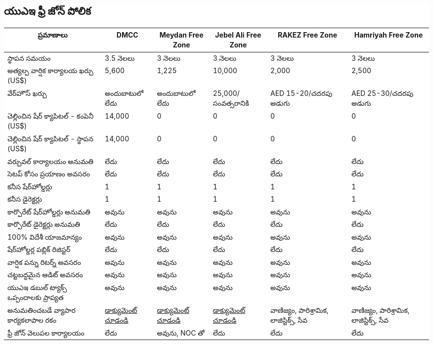 ## యుఎఇ ఫ్రీ జోన్ పోలిక

| ప్రమాణాలు                                | DMCC                                        | Meydan Free Zone                                                        | Jebel Ali Free Zone                         | RAKEZ Free Zone                          | Hamriyah Free Zone                       |
| ---------------------------------------- | ------------------------------------------- | ----------------------------------------------------------------------- | ------------------------------------------- | ---------------------------------------- | ---------------------------------------- |
| స్థాపన సమయం                              | 3.5 నెలలు                                   | 3 నెలలు                                                                 | 3 నెలలు                                     | 3 నెలలు                                  | 3 నెలలు                                  |
| అత్యల్ప వార్షిక కార్యాలయ ఖర్చు (US$)     | 5,600                                       | 1,225                                                                   | 10,000                                      | 2,000                                    | 2,500                                    |
| వేర్‌హౌస్ ఖర్చు                          | అందుబాటులో లేదు                             | అందుబాటులో లేదు                                                         | 25,000/సంవత్సరానికి                         | AED 15-20/చదరపు అడుగు                    | AED 25-30/చదరపు అడుగు                    |
| చెల్లించిన షేర్ క్యాపిటల్ - కంపెనీ (US$) | 14,000                                      | 0                                                                       | 0                                           | 0                                        | 0                                        |
| చెల్లించిన షేర్ క్యాపిటల్ - స్థాపన (US$) | 14,000                                      | 0                                                                       | 0                                           | 0                                        | 0                                        |
| వర్చువల్ కార్యాలయం అనుమతి                | లేదు                                        | లేదు                                                                    | లేదు                                        | లేదు                                     | లేదు                                     |
| సెటప్ కోసం ప్రయాణం అవసరం                 | లేదు                                        | లేదు                                                                    | లేదు                                        | లేదు                                     | లేదు                                     |
| కనీస షేర్‌హోల్డర్లు                      | 1                                           | 1                                                                       | 1                                           | 1                                        | 1                                        |
| కనీస డైరెక్టర్లు                         | 1                                           | 1                                                                       | 1                                           | 1                                        | 1                                        |
| కార్పొరేట్ షేర్‌హోల్డర్లు అనుమతి         | అవును                                       | అవును                                                                   | అవును                                       | అవును                                    | అవును                                    |
| కార్పొరేట్ డైరెక్టర్లు అనుమతి            | లేదు                                        | లేదు                                                                    | లేదు                                        | లేదు                                     | లేదు                                     |
| 100% విదేశీ యాజమాన్యం                    | అవును                                       | అవును                                                                   | అవును                                       | అవును                                    | అవును                                    |
| షేర్‌హోల్డర్ల పబ్లిక్ రిజిస్టర్          | లేదు                                        | లేదు                                                                    | లేదు                                        | లేదు                                     | లేదు                                     |
| వార్షిక పన్ను రిటర్న్ అవసరం              | అవును                                       | అవును                                                                   | అవును                                       | అవును                                    | అవును                                    |
| చట్టబద్ధమైన ఆడిట్ అవసరం                  | అవును                                       | అవును                                                                   | అవును                                       | అవును                                    | అవును                                    |
| యుఎఇ డబుల్ ట్యాక్స్ ఒప్పందాలకు ప్రాప్యత  | అవును                                       | అవును                                                                   | అవును                                       | అవును                                    | అవును                                    |
| అనుమతించబడే వ్యాపార కార్యకలాపాల రకం      | [డాక్యుమెంట్ చూడండి](https://added.gov.ae/) | [డాక్యుమెంట్ చూడండి](https://www.meydanfz.ae/business-activities-list/) | [డాక్యుమెంట్ చూడండి](https://www.jafza.ae/) | వాణిజ్యం, పారిశ్రామిక, లాజిస్టిక్స్, సేవ | వాణిజ్యం, పారిశ్రామిక, లాజిస్టిక్స్, సేవ |
| ఫ్రీ జోన్ వెలుపల కార్యాలయం               | లేదు                                        | అవును, NOC తో                                                           | లేదు                                        | లేదు                                     | లేదు                                     |